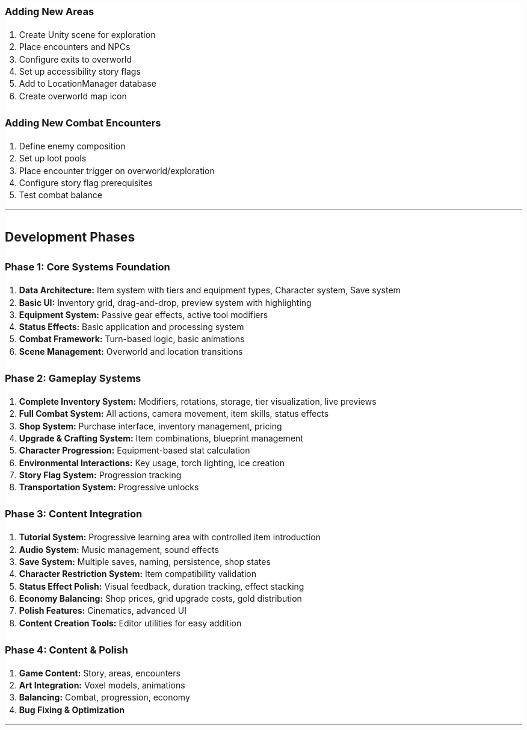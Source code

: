 ### Adding New Areas
1. Create Unity scene for exploration
2. Place encounters and NPCs
3. Configure exits to overworld
4. Set up accessibility story flags
5. Add to LocationManager database
6. Create overworld map icon

### Adding New Combat Encounters
1. Define enemy composition
2. Set up loot pools
3. Place encounter trigger on overworld/exploration
4. Configure story flag prerequisites
5. Test combat balance

---

## Development Phases

### Phase 1: Core Systems Foundation
1. **Data Architecture:** Item system with tiers and equipment types, Character system, Save system
2. **Basic UI:** Inventory grid, drag-and-drop, preview system with highlighting
3. **Equipment System:** Passive gear effects, active tool modifiers
4. **Status Effects:** Basic application and processing system
5. **Combat Framework:** Turn-based logic, basic animations
6. **Scene Management:** Overworld and location transitions

### Phase 2: Gameplay Systems
1. **Complete Inventory System:** Modifiers, rotations, storage, tier visualization, live previews
2. **Full Combat System:** All actions, camera movement, item skills, status effects
3. **Shop System:** Purchase interface, inventory management, pricing
4. **Upgrade & Crafting System:** Item combinations, blueprint management
5. **Character Progression:** Equipment-based stat calculation
6. **Environmental Interactions:** Key usage, torch lighting, ice creation
7. **Story Flag System:** Progression tracking
8. **Transportation System:** Progressive unlocks

### Phase 3: Content Integration
1. **Tutorial System:** Progressive learning area with controlled item introduction
2. **Audio System:** Music management, sound effects
3. **Save System:** Multiple saves, naming, persistence, shop states
4. **Character Restriction System:** Item compatibility validation
5. **Status Effect Polish:** Visual feedback, duration tracking, effect stacking
6. **Economy Balancing:** Shop prices, grid upgrade costs, gold distribution
7. **Polish Features:** Cinematics, advanced UI
8. **Content Creation Tools:** Editor utilities for easy addition

### Phase 4: Content & Polish
1. **Game Content:** Story, areas, encounters
2. **Art Integration:** Voxel models, animations
3. **Balancing:** Combat, progression, economy
4. **Bug Fixing & Optimization**

---